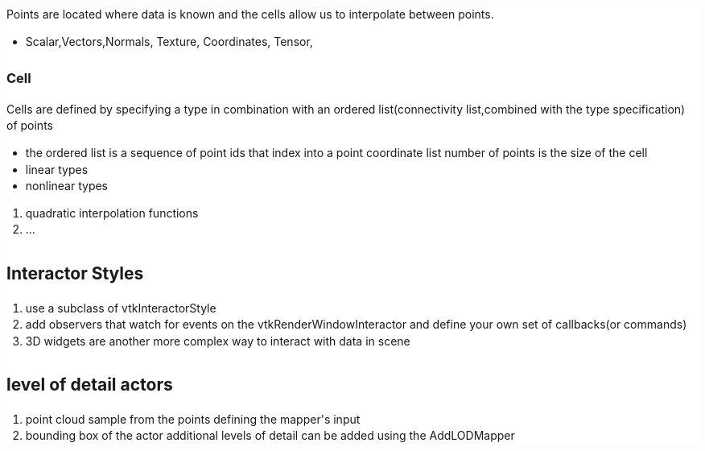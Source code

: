 Points are located where data is known and the cells allow us to interpolate between points.
* Scalar,Vectors,Normals, Texture, Coordinates, Tensor,
### Cell
Cells are defined by specifying a type in combination with an ordered list(connectivity list,combined with the type specification) of points
* the ordered list is a sequence of point ids that index into a point coordinate list
number of points is the size of the cell
* linear types
* nonlinear types
1. quadratic interpolation functions
2. ...

## Interactor Styles
1. use a subclass of vtkInteractorStyle
2. add observers that watch for events on the vtkRenderWindowInteractor and define your own set of callbacks(or commands)
3. 3D widgets are another more complex way to interact with data in scene


## level of detail actors
1. point cloud sample from the points defining the mapper's input
2. bounding box of the actor
additional levels of detail can be added using the AddLODMapper

